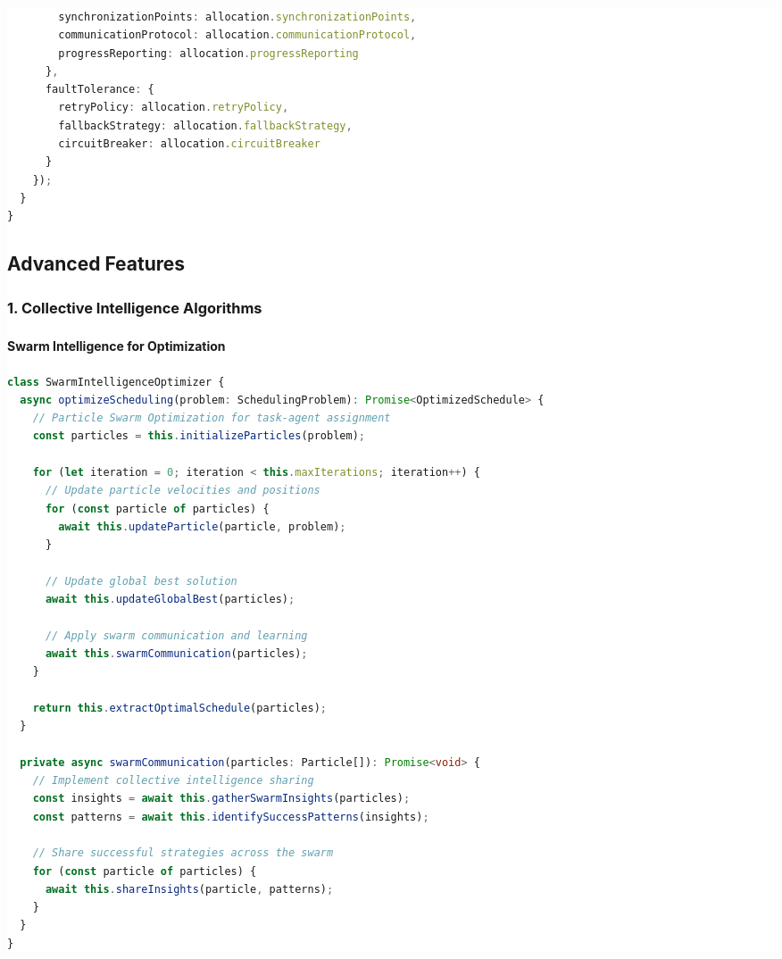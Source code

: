 ```typescript
        synchronizationPoints: allocation.synchronizationPoints,
        communicationProtocol: allocation.communicationProtocol,
        progressReporting: allocation.progressReporting
      },
      faultTolerance: {
        retryPolicy: allocation.retryPolicy,
        fallbackStrategy: allocation.fallbackStrategy,
        circuitBreaker: allocation.circuitBreaker
      }
    });
  }
}
```

## Advanced Features

### 1. Collective Intelligence Algorithms

#### Swarm Intelligence for Optimization
```typescript
class SwarmIntelligenceOptimizer {
  async optimizeScheduling(problem: SchedulingProblem): Promise<OptimizedSchedule> {
    // Particle Swarm Optimization for task-agent assignment
    const particles = this.initializeParticles(problem);
    
    for (let iteration = 0; iteration < this.maxIterations; iteration++) {
      // Update particle velocities and positions
      for (const particle of particles) {
        await this.updateParticle(particle, problem);
      }
      
      // Update global best solution
      await this.updateGlobalBest(particles);
      
      // Apply swarm communication and learning
      await this.swarmCommunication(particles);
    }
    
    return this.extractOptimalSchedule(particles);
  }
  
  private async swarmCommunication(particles: Particle[]): Promise<void> {
    // Implement collective intelligence sharing
    const insights = await this.gatherSwarmInsights(particles);
    const patterns = await this.identifySuccessPatterns(insights);
    
    // Share successful strategies across the swarm
    for (const particle of particles) {
      await this.shareInsights(particle, patterns);
    }
  }
}
```
